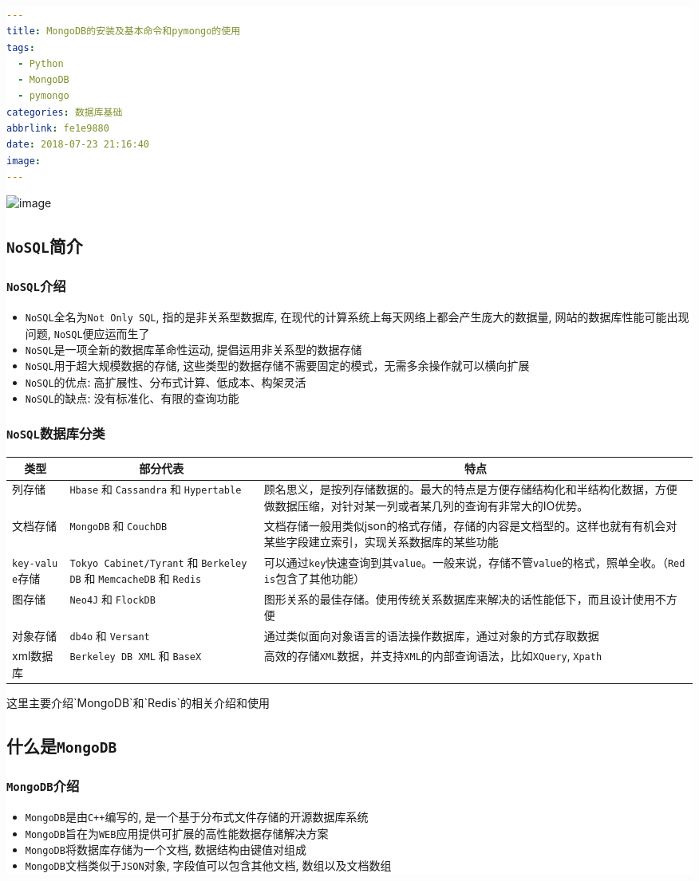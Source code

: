 ```yaml
---
title: MongoDB的安装及基本命令和pymongo的使用
tags:
  - Python
  - MongoDB
  - pymongo
categories: 数据库基础
abbrlink: fe1e9880
date: 2018-07-23 21:16:40
image:
---
```




![image](https://cdn.scotch.io/1/OvQmgluRTe5alZTfiQK0_getting-started-with-python-mongo.jpg)







## `NoSQL`简介
### `NoSQL`介绍
- `NoSQL`全名为`Not Only SQL`, 指的是非关系型数据库, 在现代的计算系统上每天网络上都会产生庞大的数据量, 网站的数据库性能可能出现问题, `NoSQL`便应运而生了
- `NoSQL`是一项全新的数据库革命性运动, 提倡运用非关系型的数据存储
- `NoSQL`用于超大规模数据的存储, 这些类型的数据存储不需要固定的模式，无需多余操作就可以横向扩展
- `NoSQL`的优点: 高扩展性、分布式计算、低成本、构架灵活
- `NoSQL`的缺点: 没有标准化、有限的查询功能


### `NoSQL`数据库分类

类型 | 部分代表 | 特点
---|---|---
列存储 | `Hbase` 和 `Cassandra` 和 `Hypertable` | 顾名思义，是按列存储数据的。最大的特点是方便存储结构化和半结构化数据，方便做数据压缩，对针对某一列或者某几列的查询有非常大的IO优势。
文档存储  | `MongoDB` 和 `CouchDB`  | 文档存储一般用类似json的格式存储，存储的内容是文档型的。这样也就有有机会对某些字段建立索引，实现关系数据库的某些功能
`key-value`存储 | `Tokyo Cabinet/Tyrant` 和 `Berkeley DB` 和 `MemcacheDB` 和 `Redis`| 可以通过`key`快速查询到其`value`。一般来说，存储不管`value`的格式，照单全收。（`Redis`包含了其他功能）
图存储 | `Neo4J` 和 `FlockDB` | 图形关系的最佳存储。使用传统关系数据库来解决的话性能低下，而且设计使用不方便
对象存储 | `db4o` 和 `Versant` | 通过类似面向对象语言的语法操作数据库，通过对象的方式存取数据
xml数据库 | `Berkeley DB XML` 和 `BaseX` | 高效的存储`XML`数据，并支持`XML`的内部查询语法，比如`XQuery`, `Xpath`


<div class="note warning"><p>这里主要介绍`MongoDB`和`Redis`的相关介绍和使用</p></div>


## 什么是`MongoDB`

### `MongoDB`介绍
- `MongoDB`是由`C++`编写的, 是一个基于分布式文件存储的开源数据库系统
- `MongoDB`旨在为`WEB`应用提供可扩展的高性能数据存储解决方案
- `MongoDB`将数据库存储为一个文档, 数据结构由键值对组成
- `MongoDB`文档类似于`JSON`对象, 字段值可以包含其他文档, 数组以及文档数组
